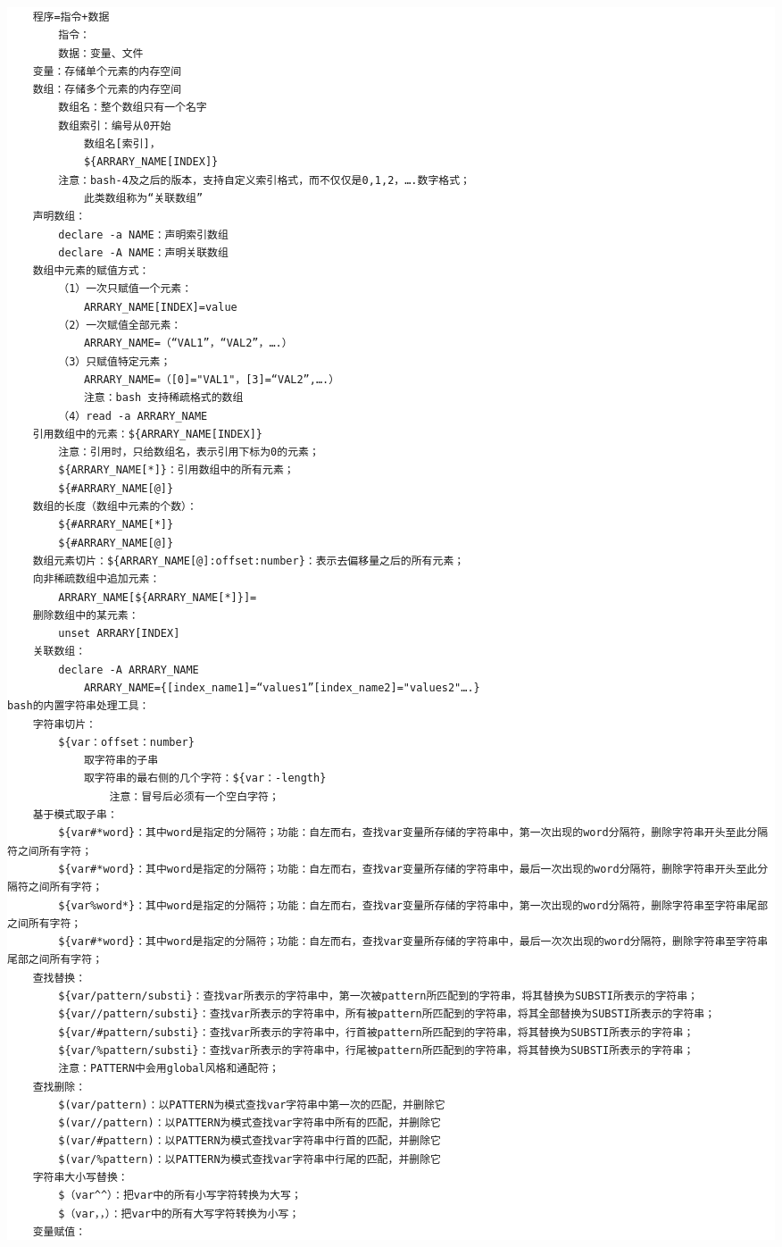		程序=指令+数据
			指令：
			数据：变量、文件
		变量：存储单个元素的内存空间
		数组：存储多个元素的内存空间
			数组名：整个数组只有一个名字
			数组索引：编号从0开始
				数组名[索引]，
				${ARRARY_NAME[INDEX]}
			注意：bash-4及之后的版本，支持自定义索引格式，而不仅仅是0,1,2，….数字格式；
				此类数组称为“关联数组”
		声明数组：
			declare -a NAME：声明索引数组
			declare -A NAME：声明关联数组
		数组中元素的赋值方式：
			（1）一次只赋值一个元素：
				ARRARY_NAME[INDEX]=value
			（2）一次赋值全部元素：
				ARRARY_NAME=（“VAL1”，“VAL2”，….）
			（3）只赋值特定元素；
				ARRARY_NAME=（[0]="VAL1"，[3]=“VAL2”,….）
				注意：bash 支持稀疏格式的数组
			（4）read -a ARRARY_NAME
		引用数组中的元素：${ARRARY_NAME[INDEX]}
			注意：引用时，只给数组名，表示引用下标为0的元素；
			${ARRARY_NAME[*]}：引用数组中的所有元素；
			${#ARRARY_NAME[@]}
		数组的长度（数组中元素的个数）：
			${#ARRARY_NAME[*]}
			${#ARRARY_NAME[@]}
		数组元素切片：${ARRARY_NAME[@]:offset:number}：表示去偏移量之后的所有元素；
		向非稀疏数组中追加元素：
			ARRARY_NAME[${ARRARY_NAME[*]}]=
		删除数组中的某元素：
			unset ARRARY[INDEX]
		关联数组：
			declare -A ARRARY_NAME
				ARRARY_NAME={[index_name1]=“values1”[index_name2]="values2"….}
	bash的内置字符串处理工具：
		字符串切片：
			${var：offset：number}
				取字符串的子串 
				取字符串的最右侧的几个字符：${var：-length}
					注意：冒号后必须有一个空白字符；
		基于模式取子串：
			${var#*word}：其中word是指定的分隔符；功能：自左而右，查找var变量所存储的字符串中，第一次出现的word分隔符，删除字符串开头至此分隔符之间所有字符；
			${var#*word}：其中word是指定的分隔符；功能：自左而右，查找var变量所存储的字符串中，最后一次出现的word分隔符，删除字符串开头至此分隔符之间所有字符；
			${var%word*}：其中word是指定的分隔符；功能：自左而右，查找var变量所存储的字符串中，第一次出现的word分隔符，删除字符串至字符串尾部之间所有字符；
			${var#*word}：其中word是指定的分隔符；功能：自左而右，查找var变量所存储的字符串中，最后一次次出现的word分隔符，删除字符串至字符串尾部之间所有字符；
		查找替换：
			${var/pattern/substi}：查找var所表示的字符串中，第一次被pattern所匹配到的字符串，将其替换为SUBSTI所表示的字符串；
			${var//pattern/substi}：查找var所表示的字符串中，所有被pattern所匹配到的字符串，将其全部替换为SUBSTI所表示的字符串；
			${var/#pattern/substi}：查找var所表示的字符串中，行首被pattern所匹配到的字符串，将其替换为SUBSTI所表示的字符串；
			${var/%pattern/substi}：查找var所表示的字符串中，行尾被pattern所匹配到的字符串，将其替换为SUBSTI所表示的字符串；
			注意：PATTERN中会用global风格和通配符；
		查找删除：
			$(var/pattern)：以PATTERN为模式查找var字符串中第一次的匹配，并删除它
			$(var//pattern)：以PATTERN为模式查找var字符串中所有的匹配，并删除它
			$(var/#pattern)：以PATTERN为模式查找var字符串中行首的匹配，并删除它
			$(var/%pattern)：以PATTERN为模式查找var字符串中行尾的匹配，并删除它
		字符串大小写替换：
			$（var^^）：把var中的所有小写字符转换为大写；
			$（var，，）：把var中的所有大写字符转换为小写；
		变量赋值：